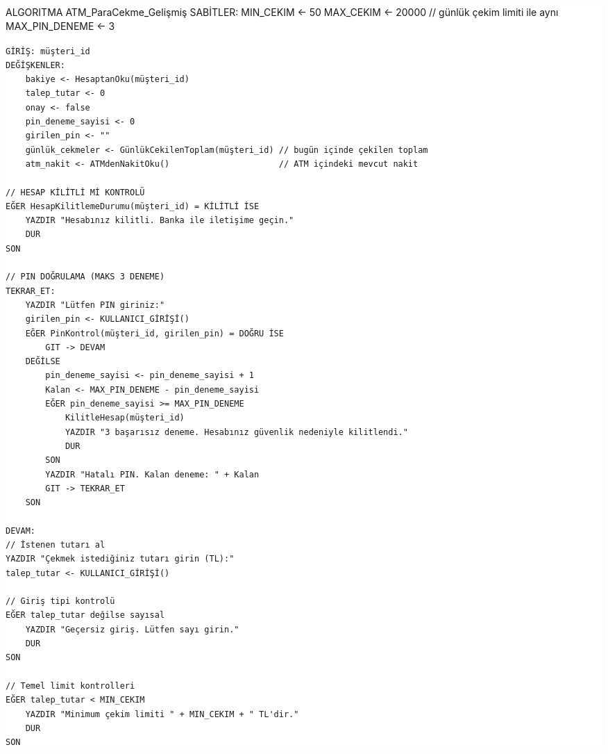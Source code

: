 ALGORITMA ATM_ParaCekme_Gelişmiş
    SABİTLER:
        MIN_CEKIM <- 50
        MAX_CEKIM <- 20000         // günlük çekim limiti ile aynı
        MAX_PIN_DENEME <- 3

    GİRİŞ: müşteri_id
    DEĞİŞKENLER:
        bakiye <- HesaptanOku(müşteri_id)
        talep_tutar <- 0
        onay <- false
        pin_deneme_sayisi <- 0
        girilen_pin <- ""
        günlük_cekmeler <- GünlükCekilenToplam(müşteri_id) // bugün içinde çekilen toplam
        atm_nakit <- ATMdenNakitOku()                      // ATM içindeki mevcut nakit

    // HESAP KİLİTLİ Mİ KONTROLÜ
    EĞER HesapKilitlemeDurumu(müşteri_id) = KİLİTLİ İSE
        YAZDIR "Hesabınız kilitli. Banka ile iletişime geçin."
        DUR
    SON

    // PIN DOĞRULAMA (MAKS 3 DENEME)
    TEKRAR_ET:
        YAZDIR "Lütfen PIN giriniz:"
        girilen_pin <- KULLANICI_GİRİŞİ()
        EĞER PinKontrol(müşteri_id, girilen_pin) = DOĞRU İSE
            GIT -> DEVAM
        DEĞİLSE
            pin_deneme_sayisi <- pin_deneme_sayisi + 1
            Kalan <- MAX_PIN_DENEME - pin_deneme_sayisi
            EĞER pin_deneme_sayisi >= MAX_PIN_DENEME
                KilitleHesap(müşteri_id)
                YAZDIR "3 başarısız deneme. Hesabınız güvenlik nedeniyle kilitlendi."
                DUR
            SON
            YAZDIR "Hatalı PIN. Kalan deneme: " + Kalan
            GIT -> TEKRAR_ET
        SON

    DEVAM:
    // İstenen tutarı al
    YAZDIR "Çekmek istediğiniz tutarı girin (TL):"
    talep_tutar <- KULLANICI_GİRİŞİ()

    // Giriş tipi kontrolü
    EĞER talep_tutar değilse sayısal
        YAZDIR "Geçersiz giriş. Lütfen sayı girin."
        DUR
    SON

    // Temel limit kontrolleri
    EĞER talep_tutar < MIN_CEKIM
        YAZDIR "Minimum çekim limiti " + MIN_CEKIM + " TL'dir."
        DUR
    SON
